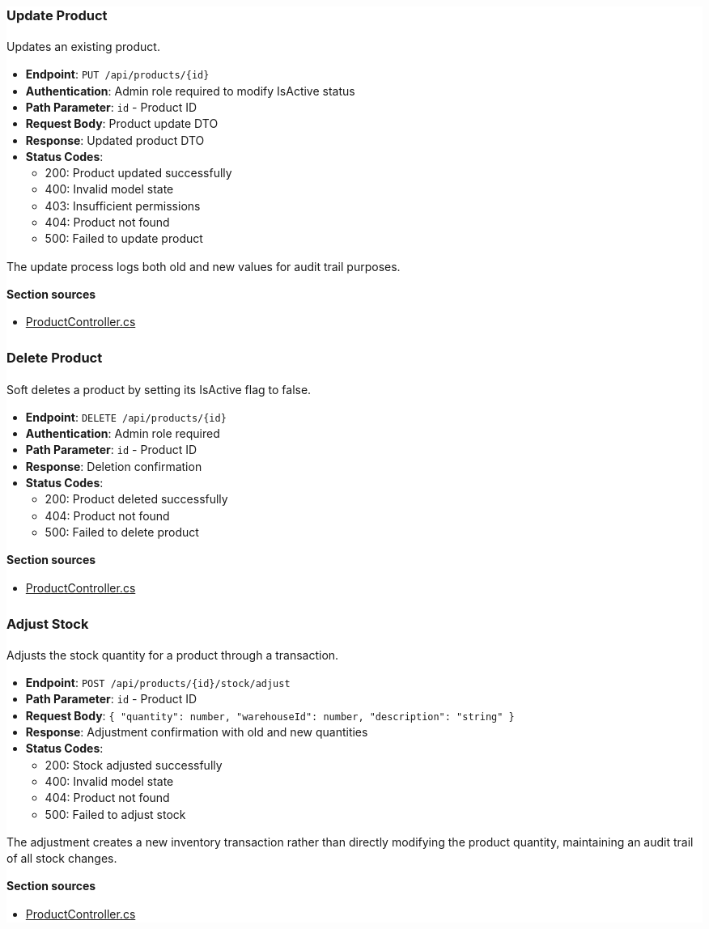 ### Update Product
Updates an existing product.

- **Endpoint**: `PUT /api/products/{id}`
- **Authentication**: Admin role required to modify IsActive status
- **Path Parameter**: `id` - Product ID
- **Request Body**: Product update DTO
- **Response**: Updated product DTO
- **Status Codes**:
  - 200: Product updated successfully
  - 400: Invalid model state
  - 403: Insufficient permissions
  - 404: Product not found
  - 500: Failed to update product

The update process logs both old and new values for audit trail purposes.

**Section sources**
- [ProductController.cs](file://src/Inventory.API/Controllers/ProductController.cs#L320-L448)

### Delete Product
Soft deletes a product by setting its IsActive flag to false.

- **Endpoint**: `DELETE /api/products/{id}`
- **Authentication**: Admin role required
- **Path Parameter**: `id` - Product ID
- **Response**: Deletion confirmation
- **Status Codes**:
  - 200: Product deleted successfully
  - 404: Product not found
  - 500: Failed to delete product

**Section sources**
- [ProductController.cs](file://src/Inventory.API/Controllers/ProductController.cs#L450-L518)

### Adjust Stock
Adjusts the stock quantity for a product through a transaction.

- **Endpoint**: `POST /api/products/{id}/stock/adjust`
- **Path Parameter**: `id` - Product ID
- **Request Body**: `{ "quantity": number, "warehouseId": number, "description": "string" }`
- **Response**: Adjustment confirmation with old and new quantities
- **Status Codes**:
  - 200: Stock adjusted successfully
  - 400: Invalid model state
  - 404: Product not found
  - 500: Failed to adjust stock

The adjustment creates a new inventory transaction rather than directly modifying the product quantity, maintaining an audit trail of all stock changes.

**Section sources**
- [ProductController.cs](file://src/Inventory.API/Controllers/ProductController.cs#L520-L608)

